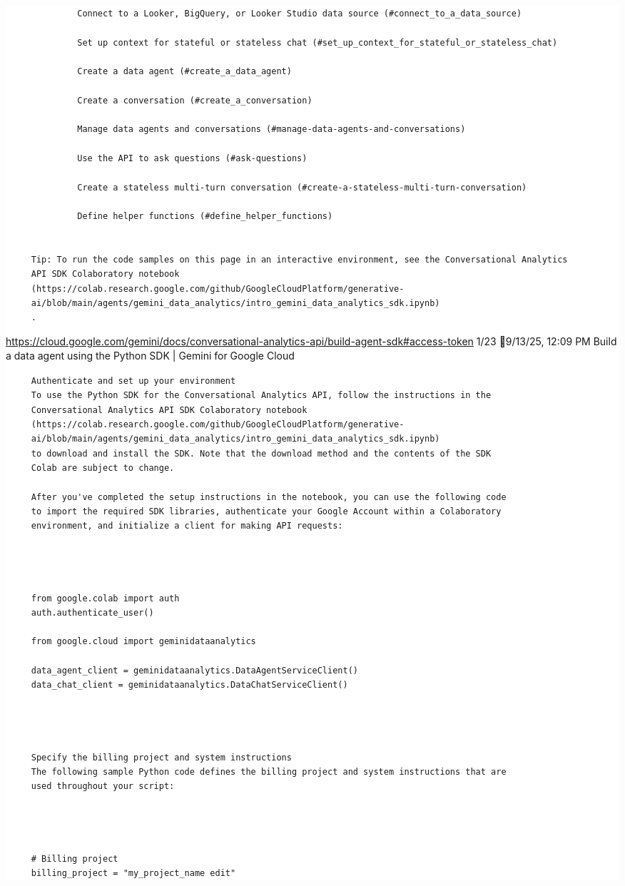                   Connect to a Looker, BigQuery, or Looker Studio data source (#connect_to_a_data_source)

                  Set up context for stateful or stateless chat (#set_up_context_for_stateful_or_stateless_chat)

                  Create a data agent (#create_a_data_agent)

                  Create a conversation (#create_a_conversation)

                  Manage data agents and conversations (#manage-data-agents-and-conversations)

                  Use the API to ask questions (#ask-questions)

                  Create a stateless multi-turn conversation (#create-a-stateless-multi-turn-conversation)

                  Define helper functions (#define_helper_functions)


         Tip: To run the code samples on this page in an interactive environment, see the Conversational Analytics
         API SDK Colaboratory notebook
         (https://colab.research.google.com/github/GoogleCloudPlatform/generative-
         ai/blob/main/agents/gemini_data_analytics/intro_gemini_data_analytics_sdk.ipynb)
         .

https://cloud.google.com/gemini/docs/conversational-analytics-api/build-agent-sdk#access-token 1/23 9/13/25, 12:09 PM Build a data agent using the Python SDK \| Gemini for Google Cloud

         Authenticate and set up your environment
         To use the Python SDK for the Conversational Analytics API, follow the instructions in the
         Conversational Analytics API SDK Colaboratory notebook
         (https://colab.research.google.com/github/GoogleCloudPlatform/generative-
         ai/blob/main/agents/gemini_data_analytics/intro_gemini_data_analytics_sdk.ipynb)
         to download and install the SDK. Note that the download method and the contents of the SDK
         Colab are subject to change.

         After you've completed the setup instructions in the notebook, you can use the following code
         to import the required SDK libraries, authenticate your Google Account within a Colaboratory
         environment, and initialize a client for making API requests:




         from google.colab import auth
         auth.authenticate_user()

         from google.cloud import geminidataanalytics

         data_agent_client = geminidataanalytics.DataAgentServiceClient()
         data_chat_client = geminidataanalytics.DataChatServiceClient()




         Specify the billing project and system instructions
         The following sample Python code defines the billing project and system instructions that are
         used throughout your script:




         # Billing project
         billing_project = "my_project_name edit"
